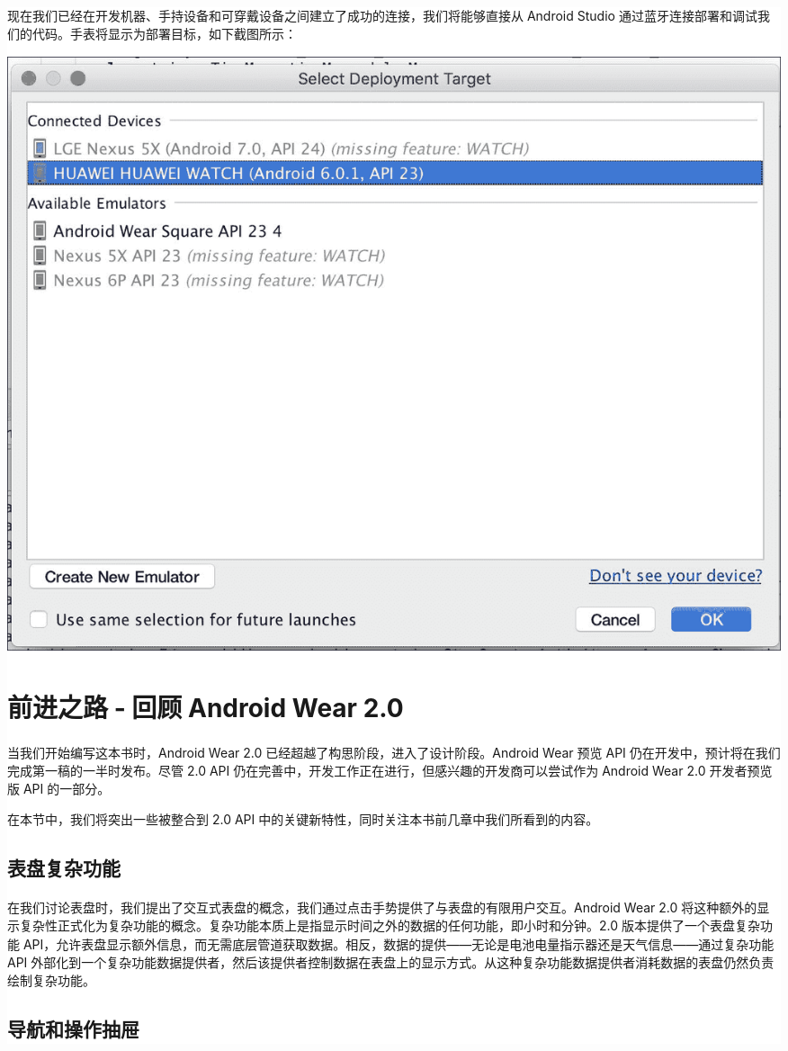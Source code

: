 现在我们已经在开发机器、手持设备和可穿戴设备之间建立了成功的连接，我们将能够直接从 Android Studio 通过蓝牙连接部署和调试我们的代码。手表将显示为部署目标，如下截图所示：

![手持设备应用上的会话设置](img/image00233.jpeg)

# 前进之路 - 回顾 Android Wear 2.0

当我们开始编写这本书时，Android Wear 2.0 已经超越了构思阶段，进入了设计阶段。Android Wear 预览 API 仍在开发中，预计将在我们完成第一稿的一半时发布。尽管 2.0 API 仍在完善中，开发工作正在进行，但感兴趣的开发商可以尝试作为 Android Wear 2.0 开发者预览版 API 的一部分。

在本节中，我们将突出一些被整合到 2.0 API 中的关键新特性，同时关注本书前几章中我们所看到的内容。

## 表盘复杂功能

在我们讨论表盘时，我们提出了交互式表盘的概念，我们通过点击手势提供了与表盘的有限用户交互。Android Wear 2.0 将这种额外的显示复杂性正式化为复杂功能的概念。复杂功能本质上是指显示时间之外的数据的任何功能，即小时和分钟。2.0 版本提供了一个表盘复杂功能 API，允许表盘显示额外信息，而无需底层管道获取数据。相反，数据的提供——无论是电池电量指示器还是天气信息——通过复杂功能 API 外部化到一个复杂功能数据提供者，然后该提供者控制数据在表盘上的显示方式。从这种复杂功能数据提供者消耗数据的表盘仍然负责绘制复杂功能。

## 导航和操作抽屉
